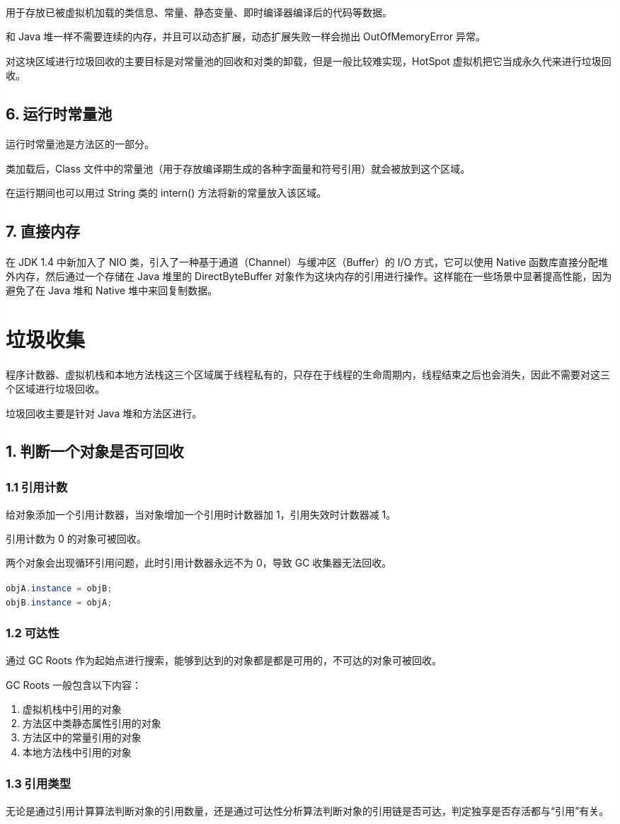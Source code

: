 用于存放已被虚拟机加载的类信息、常量、静态变量、即时编译器编译后的代码等数据。

和 Java 堆一样不需要连续的内存，并且可以动态扩展，动态扩展失败一样会抛出 OutOfMemoryError 异常。

对这块区域进行垃圾回收的主要目标是对常量池的回收和对类的卸载，但是一般比较难实现，HotSpot 虚拟机把它当成永久代来进行垃圾回收。

## 6. 运行时常量池

运行时常量池是方法区的一部分。

类加载后，Class 文件中的常量池（用于存放编译期生成的各种字面量和符号引用）就会被放到这个区域。

在运行期间也可以用过 String 类的 intern() 方法将新的常量放入该区域。

## 7. 直接内存

在 JDK 1.4 中新加入了 NIO 类，引入了一种基于通道（Channel）与缓冲区（Buffer）的 I/O 方式，它可以使用 Native 函数库直接分配堆外内存，然后通过一个存储在 Java 堆里的 DirectByteBuffer 对象作为这块内存的引用进行操作。这样能在一些场景中显著提高性能，因为避免了在 Java 堆和 Native 堆中来回复制数据。

# 垃圾收集

程序计数器、虚拟机栈和本地方法栈这三个区域属于线程私有的，只存在于线程的生命周期内，线程结束之后也会消失，因此不需要对这三个区域进行垃圾回收。

垃圾回收主要是针对 Java 堆和方法区进行。

## 1. 判断一个对象是否可回收

### 1.1 引用计数

给对象添加一个引用计数器，当对象增加一个引用时计数器加 1，引用失效时计数器减 1。

引用计数为 0 的对象可被回收。

两个对象会出现循环引用问题，此时引用计数器永远不为 0，导致 GC 收集器无法回收。

```java
objA.instance = objB;
objB.instance = objA;
```

### 1.2 可达性

通过 GC Roots 作为起始点进行搜索，能够到达到的对象都是都是可用的，不可达的对象可被回收。

GC Roots 一般包含以下内容：

1. 虚拟机栈中引用的对象
2. 方法区中类静态属性引用的对象
3. 方法区中的常量引用的对象
4. 本地方法栈中引用的对象

### 1.3 引用类型

无论是通过引用计算算法判断对象的引用数量，还是通过可达性分析算法判断对象的引用链是否可达，判定独享是否存活都与“引用”有关。
